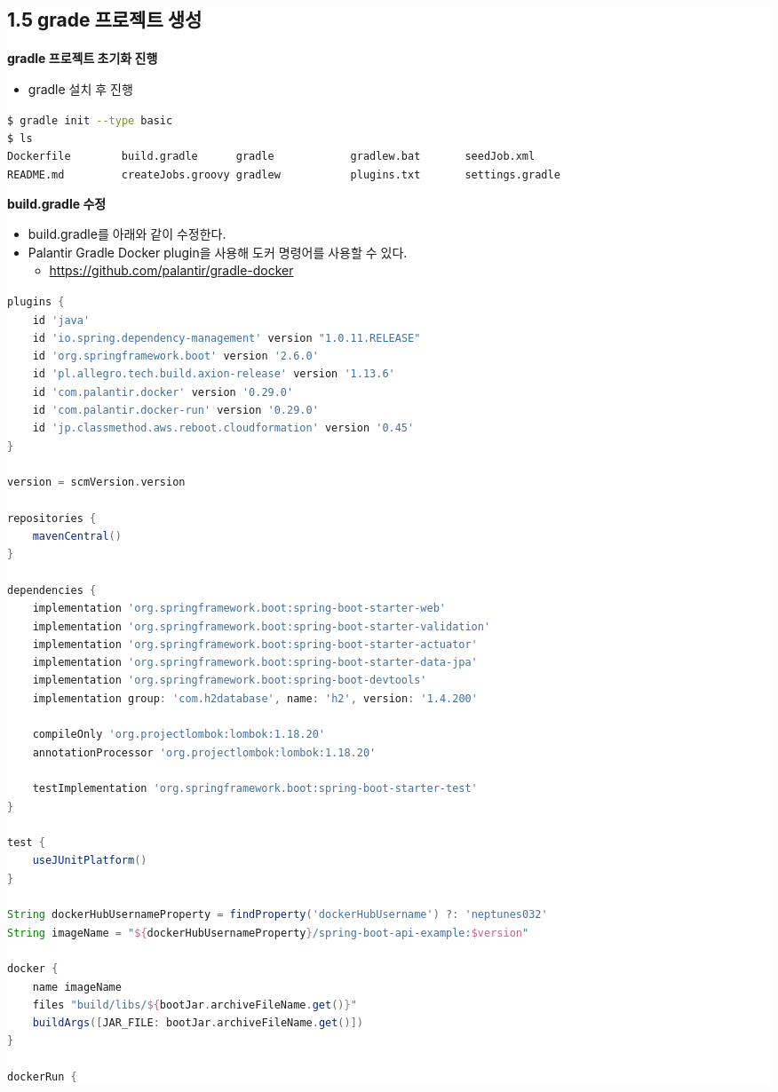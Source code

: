

## 1.5 grade 프로젝트 생성

**gradle 프로젝트 초기화 진행**

* gradle 설치 후 진행

```bash
$ gradle init --type basic
$ ls
Dockerfile        build.gradle      gradle            gradlew.bat       seedJob.xml
README.md         createJobs.groovy gradlew           plugins.txt       settings.gradle
```



**build.gradle 수정**

* build.gradle를 아래와 같이 수정한다.
* Palantir Gradle Docker plugin을 사용해 도커 명령어를 사용할 수 있다.
  * https://github.com/palantir/gradle-docker

```groovy
plugins {
    id 'java'
    id 'io.spring.dependency-management' version "1.0.11.RELEASE"
    id 'org.springframework.boot' version '2.6.0'
    id 'pl.allegro.tech.build.axion-release' version '1.13.6'
    id 'com.palantir.docker' version '0.29.0'
    id 'com.palantir.docker-run' version '0.29.0'
    id 'jp.classmethod.aws.reboot.cloudformation' version '0.45'
}

version = scmVersion.version

repositories {
    mavenCentral()
}

dependencies {
    implementation 'org.springframework.boot:spring-boot-starter-web'
    implementation 'org.springframework.boot:spring-boot-starter-validation'
    implementation 'org.springframework.boot:spring-boot-starter-actuator'
    implementation 'org.springframework.boot:spring-boot-starter-data-jpa'
    implementation 'org.springframework.boot:spring-boot-devtools'
    implementation group: 'com.h2database', name: 'h2', version: '1.4.200'

    compileOnly 'org.projectlombok:lombok:1.18.20'
    annotationProcessor 'org.projectlombok:lombok:1.18.20'

    testImplementation 'org.springframework.boot:spring-boot-starter-test'
}

test {
    useJUnitPlatform()
}

String dockerHubUsernameProperty = findProperty('dockerHubUsername') ?: 'neptunes032'
String imageName = "${dockerHubUsernameProperty}/spring-boot-api-example:$version"

docker {
    name imageName
    files "build/libs/${bootJar.archiveFileName.get()}"
    buildArgs([JAR_FILE: bootJar.archiveFileName.get()])
}

dockerRun {
```